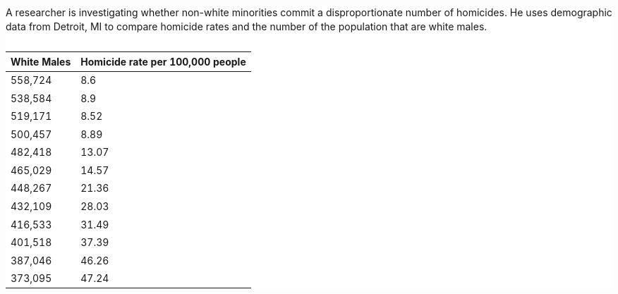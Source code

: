 </div>
</div>

<div data-type="exercise">
<div data-type="problem" markdown="1">
A researcher is investigating whether non-white minorities commit a disproportionate number of homicides. He uses demographic data from Detroit, MI to compare homicide rates and the number of the population that are white males.

<table summary=".."><caption><span data-type="title" /></caption><thead>
<tr>
<th>White Males</th>
<th>Homicide rate per 100,000 people</th>
</tr>
</thead><tbody>
<tr>
<td>558,724</td>
<td>8.6</td>
</tr>
<tr>
<td>538,584</td>
<td>8.9</td>
</tr>
<tr>
<td>519,171</td>
<td>8.52</td>
</tr>
<tr>
<td>500,457</td>
<td>8.89</td>
</tr>
<tr>
<td>482,418</td>
<td>13.07</td>
</tr>
<tr>
<td>465,029</td>
<td>14.57</td>
</tr>
<tr>
<td>448,267</td>
<td>21.36</td>
</tr>
<tr>
<td>432,109</td>
<td>28.03</td>
</tr>
<tr>
<td>416,533</td>
<td>31.49</td>
</tr>
<tr>
<td>401,518</td>
<td>37.39</td>
</tr>
<tr>
<td>387,046</td>
<td>46.26</td>
</tr>
<tr>
<td>373,095</td>
<td>47.24</td>
</tr>
<tr>